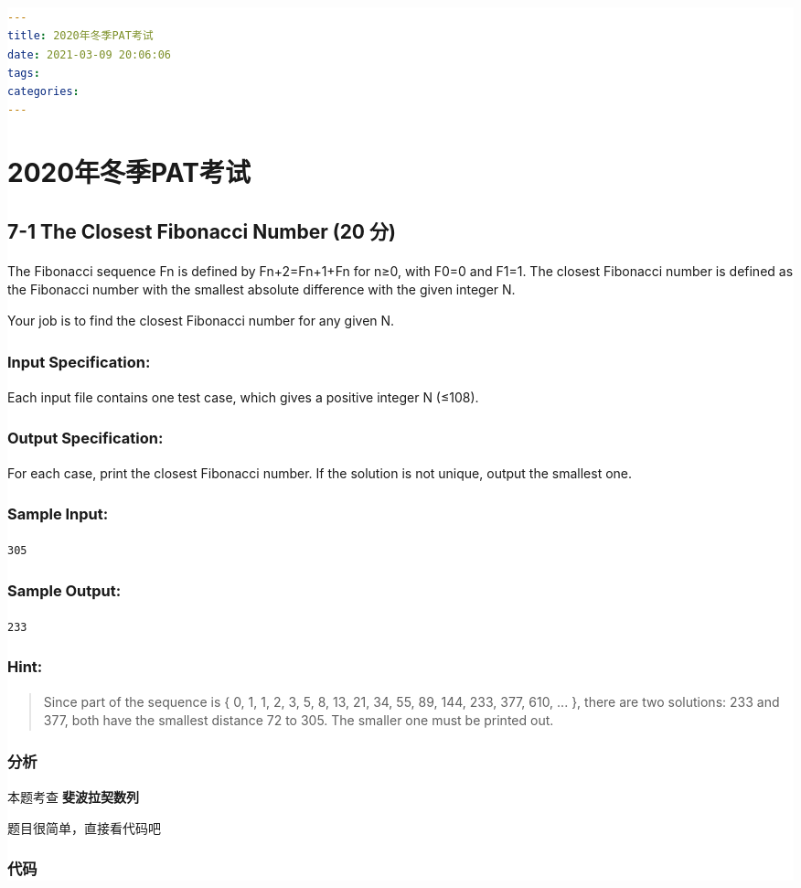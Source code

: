 ```yaml
---
title: 2020年冬季PAT考试
date: 2021-03-09 20:06:06
tags:
categories:
---
```


# 2020年冬季PAT考试

## 7-1 The Closest Fibonacci Number (20 分)

The Fibonacci sequence F​n​​ is defined by F​n+2​​=F​n+1​​+F​n​​ for n≥0, with F​0​​=0 and F​1​​=1. The closest Fibonacci number is defined as the Fibonacci number with the smallest absolute difference with the given integer N.

Your job is to find the closest Fibonacci number for any given N.

### Input Specification:

Each input file contains one test case, which gives a positive integer N (≤10​8​​).

### Output Specification:

For each case, print the closest Fibonacci number. If the solution is not unique, output the smallest one.

### Sample Input:

```
305
```
### Sample Output:

```
233
```

### Hint:

> Since part of the sequence is { 0, 1, 1, 2, 3, 5, 8, 13, 21, 34, 55, 89, 144, 233, 377, 610, ... }, there are two solutions: 233 and 377, both have the smallest distance 72 to 305. The smaller one must be printed out.

### 分析

本题考查 **斐波拉契数列**

题目很简单，直接看代码吧

### 代码
